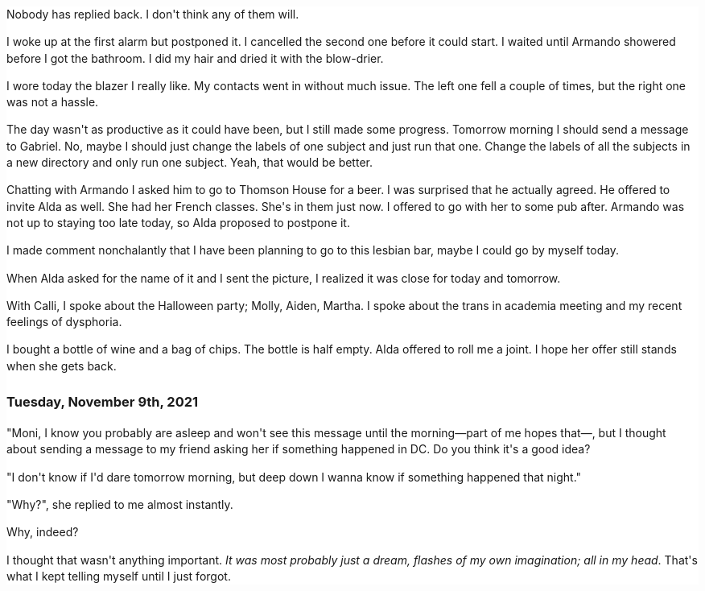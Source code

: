 Nobody has replied back.
I don't think any of them will.

I woke up at the first alarm but postponed it.
I cancelled the second one before it could start.
I waited until Armando showered before I got the bathroom.
I did my hair and dried it with the blow-drier.

I wore today the blazer I really like.
My contacts went in without much issue.
The left one fell a couple of times, but the right one was not a hassle.

The day wasn't as productive as it could have been, but I still made some progress.
Tomorrow morning I should send a message to Gabriel.
No, maybe I should just change the labels of one subject and just run that one.
Change the labels of all the subjects in a new directory and only run one subject.
Yeah, that would be better.

Chatting with Armando I asked him to go to Thomson House for a beer.
I was surprised that he actually agreed.
He offered to invite Alda as well.
She had her French classes.
She's in them just now.
I offered to go with her to some pub after.
Armando was not up to staying too late today, so Alda proposed to postpone it.

I made comment nonchalantly that I have been planning to go to this lesbian bar,
maybe I could go by myself today.

When Alda asked for the name of it and I sent the picture,
I realized it was close for today and tomorrow.

With Calli, I spoke about the Halloween party; Molly, Aiden, Martha.
I spoke about the trans in academia meeting and my recent feelings of dysphoria.

I bought a bottle of wine and a bag of chips.
The bottle is half empty.
Alda offered to roll me a joint.
I hope her offer still stands when she gets back.

### Tuesday, November 9th, 2021
"Moni, I know you probably are asleep and won't see this message until the
morning—part of me hopes that—, but
I thought about sending a message to my friend asking her if something
happened in DC.
Do you think it's a good idea?

"I don't know if I'd dare tomorrow morning,
but deep down I wanna know if something happened that night."

"Why?", she replied to me almost instantly.

Why, indeed?

I thought that wasn't anything important.
_It was most probably just a dream, flashes of my own imagination; all in my head_.
That's what I kept telling myself until I just forgot.
